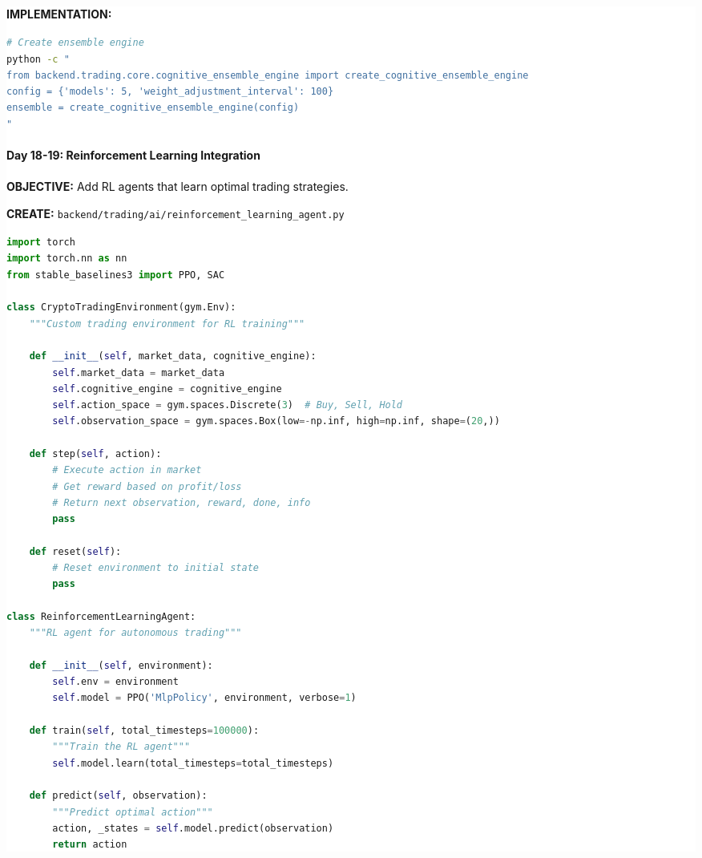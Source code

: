 **IMPLEMENTATION:**
```bash
# Create ensemble engine
python -c "
from backend.trading.core.cognitive_ensemble_engine import create_cognitive_ensemble_engine
config = {'models': 5, 'weight_adjustment_interval': 100}
ensemble = create_cognitive_ensemble_engine(config)
"
```

#### **Day 18-19: Reinforcement Learning Integration**

**OBJECTIVE:** Add RL agents that learn optimal trading strategies.

**CREATE:** `backend/trading/ai/reinforcement_learning_agent.py`

```python
import torch
import torch.nn as nn
from stable_baselines3 import PPO, SAC

class CryptoTradingEnvironment(gym.Env):
    """Custom trading environment for RL training"""
    
    def __init__(self, market_data, cognitive_engine):
        self.market_data = market_data
        self.cognitive_engine = cognitive_engine
        self.action_space = gym.spaces.Discrete(3)  # Buy, Sell, Hold
        self.observation_space = gym.spaces.Box(low=-np.inf, high=np.inf, shape=(20,))
        
    def step(self, action):
        # Execute action in market
        # Get reward based on profit/loss
        # Return next observation, reward, done, info
        pass
        
    def reset(self):
        # Reset environment to initial state
        pass

class ReinforcementLearningAgent:
    """RL agent for autonomous trading"""
    
    def __init__(self, environment):
        self.env = environment
        self.model = PPO('MlpPolicy', environment, verbose=1)
        
    def train(self, total_timesteps=100000):
        """Train the RL agent"""
        self.model.learn(total_timesteps=total_timesteps)
        
    def predict(self, observation):
        """Predict optimal action"""
        action, _states = self.model.predict(observation)
        return action
```
